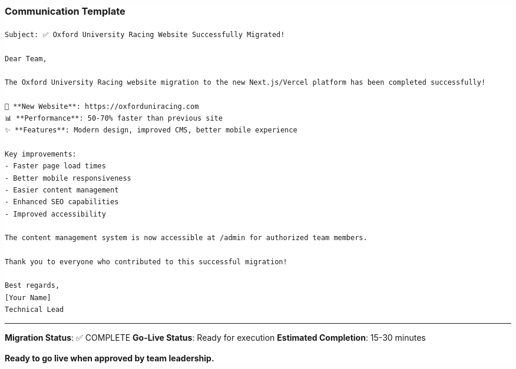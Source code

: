 ### Communication Template
```
Subject: ✅ Oxford University Racing Website Successfully Migrated!

Dear Team,

The Oxford University Racing website migration to the new Next.js/Vercel platform has been completed successfully!

🚀 **New Website**: https://oxforduniracing.com
📊 **Performance**: 50-70% faster than previous site
✨ **Features**: Modern design, improved CMS, better mobile experience

Key improvements:
- Faster page load times
- Better mobile responsiveness
- Easier content management
- Enhanced SEO capabilities
- Improved accessibility

The content management system is now accessible at /admin for authorized team members.

Thank you to everyone who contributed to this successful migration!

Best regards,
[Your Name]
Technical Lead
```

---

**Migration Status**: ✅ COMPLETE
**Go-Live Status**: Ready for execution
**Estimated Completion**: 15-30 minutes

**Ready to go live when approved by team leadership.**

